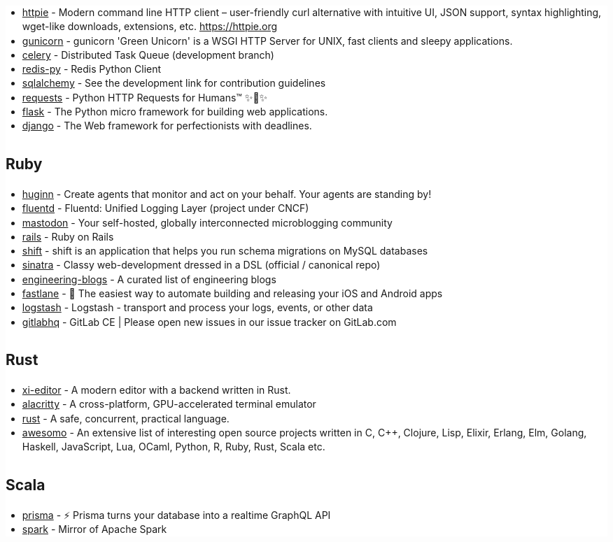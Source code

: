 - [httpie](https://github.com/jakubroztocil/httpie) - Modern command line HTTP client – user-friendly curl alternative with intuitive UI, JSON support, syntax highlighting, wget-like downloads, extensions, etc.  https://httpie.org
- [gunicorn](https://github.com/benoitc/gunicorn) - gunicorn 'Green Unicorn' is a WSGI HTTP Server for UNIX, fast clients and sleepy applications.
- [celery](https://github.com/celery/celery) - Distributed Task Queue (development branch)
- [redis-py](https://github.com/andymccurdy/redis-py) - Redis Python Client
- [sqlalchemy](https://github.com/zzzeek/sqlalchemy) - See the development link for contribution guidelines
- [requests](https://github.com/requests/requests) - Python HTTP Requests for Humans™ ✨🍰✨
- [flask](https://github.com/pallets/flask) - The Python micro framework for building web applications.
- [django](https://github.com/django/django) - The Web framework for perfectionists with deadlines.

## Ruby 

- [huginn](https://github.com/huginn/huginn) - Create agents that monitor and act on your behalf.  Your agents are standing by!
- [fluentd](https://github.com/fluent/fluentd) - Fluentd: Unified Logging Layer (project under CNCF)
- [mastodon](https://github.com/tootsuite/mastodon) - Your self-hosted, globally interconnected microblogging community
- [rails](https://github.com/rails/rails) - Ruby on Rails
- [shift](https://github.com/square/shift) - shift is an application that helps you run schema migrations on MySQL databases
- [sinatra](https://github.com/sinatra/sinatra) - Classy web-development dressed in a DSL (official / canonical repo)
- [engineering-blogs](https://github.com/kilimchoi/engineering-blogs) - A curated list of engineering blogs
- [fastlane](https://github.com/fastlane/fastlane) - 🚀 The easiest way to automate building and releasing your iOS and Android apps
- [logstash](https://github.com/elastic/logstash) - Logstash - transport and process your logs, events, or other data
- [gitlabhq](https://github.com/gitlabhq/gitlabhq) - GitLab CE | Please open new issues in our issue tracker on GitLab.com

## Rust 

- [xi-editor](https://github.com/google/xi-editor) - A modern editor with a backend written in Rust.
- [alacritty](https://github.com/jwilm/alacritty) - A cross-platform, GPU-accelerated terminal emulator
- [rust](https://github.com/rust-lang/rust) - A safe, concurrent, practical language.
- [awesomo](https://github.com/lk-geimfari/awesomo) - An extensive list of interesting open source projects written in С, C++, Clojure, Lisp, Elixir, Erlang, Elm, Golang, Haskell, JavaScript, Lua, OCaml, Python, R, Ruby, Rust, Scala etc.

## Scala 

- [prisma](https://github.com/graphcool/prisma) - ⚡️ Prisma turns your database into a realtime GraphQL API
- [spark](https://github.com/apache/spark) - Mirror of Apache Spark
